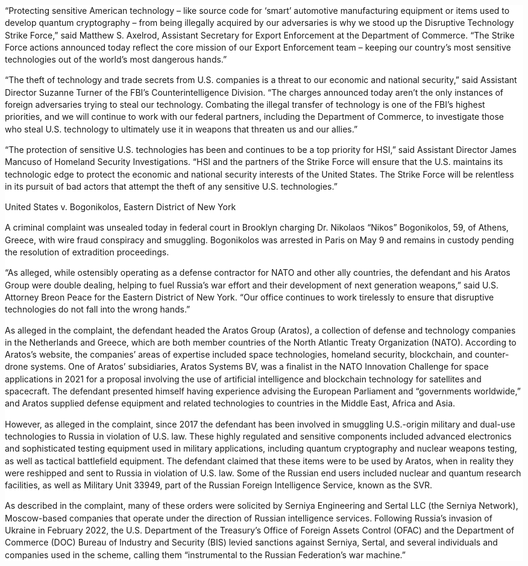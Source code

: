 “Protecting sensitive American technology – like source code for ‘smart’ automotive manufacturing equipment or items used to develop quantum cryptography – from being illegally acquired by our adversaries is why we stood up the Disruptive Technology Strike Force,” said Matthew S. Axelrod, Assistant Secretary for Export Enforcement at the Department of Commerce. “The Strike Force actions announced today reflect the core mission of our Export Enforcement team – keeping our country’s most sensitive technologies out of the world’s most dangerous hands.” 

“The theft of technology and trade secrets from U.S. companies is a threat to our economic and national security,” said Assistant Director Suzanne Turner of the FBI’s Counterintelligence Division. “The charges announced today aren’t the only instances of foreign adversaries trying to steal our technology. Combating the illegal transfer of technology is one of the FBI’s highest priorities, and we will continue to work with our federal partners, including the Department of Commerce, to investigate those who steal U.S. technology to ultimately use it in weapons that threaten us and our allies.”

“The protection of sensitive U.S. technologies has been and continues to be a top priority for HSI,” said Assistant Director James Mancuso of Homeland Security Investigations. “HSI and the partners of the Strike Force will ensure that the U.S. maintains its technologic edge to protect the economic and national security interests of the United States. The Strike Force will be relentless in its pursuit of bad actors that attempt the theft of any sensitive U.S. technologies.”

United States v. Bogonikolos, Eastern District of New York

A criminal complaint was unsealed today in federal court in Brooklyn charging Dr. Nikolaos “Nikos” Bogonikolos, 59, of Athens, Greece, with wire fraud conspiracy and smuggling. Bogonikolos was arrested in Paris on May 9 and remains in custody pending the resolution of extradition proceedings.

“As alleged, while ostensibly operating as a defense contractor for NATO and other ally countries, the defendant and his Aratos Group were double dealing, helping to fuel Russia’s war effort and their development of next generation weapons,” said U.S. Attorney Breon Peace for the Eastern District of New York. “Our office continues to work tirelessly to ensure that disruptive technologies do not fall into the wrong hands.”

As alleged in the complaint, the defendant headed the Aratos Group (Aratos), a collection of defense and technology companies in the Netherlands and Greece, which are both member countries of the North Atlantic Treaty Organization (NATO). According to Aratos’s website, the companies’ areas of expertise included space technologies, homeland security, blockchain, and counter-drone systems. One of Aratos’ subsidiaries, Aratos Systems BV, was a finalist in the NATO Innovation Challenge for space applications in 2021 for a proposal involving the use of artificial intelligence and blockchain technology for satellites and spacecraft. The defendant presented himself having experience advising the European Parliament and “governments worldwide,” and Aratos supplied defense equipment and related technologies to countries in the Middle East, Africa and Asia.  

However, as alleged in the complaint, since 2017 the defendant has been involved in smuggling U.S.-origin military and dual-use technologies to Russia in violation of U.S. law. These highly regulated and sensitive components included advanced electronics and sophisticated testing equipment used in military applications, including quantum cryptography and nuclear weapons testing, as well as tactical battlefield equipment. The defendant claimed that these items were to be used by Aratos, when in reality they were reshipped and sent to Russia in violation of U.S. law. Some of the Russian end users included nuclear and quantum research facilities, as well as Military Unit 33949, part of the Russian Foreign Intelligence Service, known as the SVR.

As described in the complaint, many of these orders were solicited by Serniya Engineering and Sertal LLC (the Serniya Network), Moscow-based companies that operate under the direction of Russian intelligence services. Following Russia’s invasion of Ukraine in February 2022, the U.S. Department of the Treasury’s Office of Foreign Assets Control (OFAC) and the Department of Commerce (DOC) Bureau of Industry and Security (BIS) levied sanctions against Serniya, Sertal, and several individuals and companies used in the scheme, calling them “instrumental to the Russian Federation’s war machine.”
